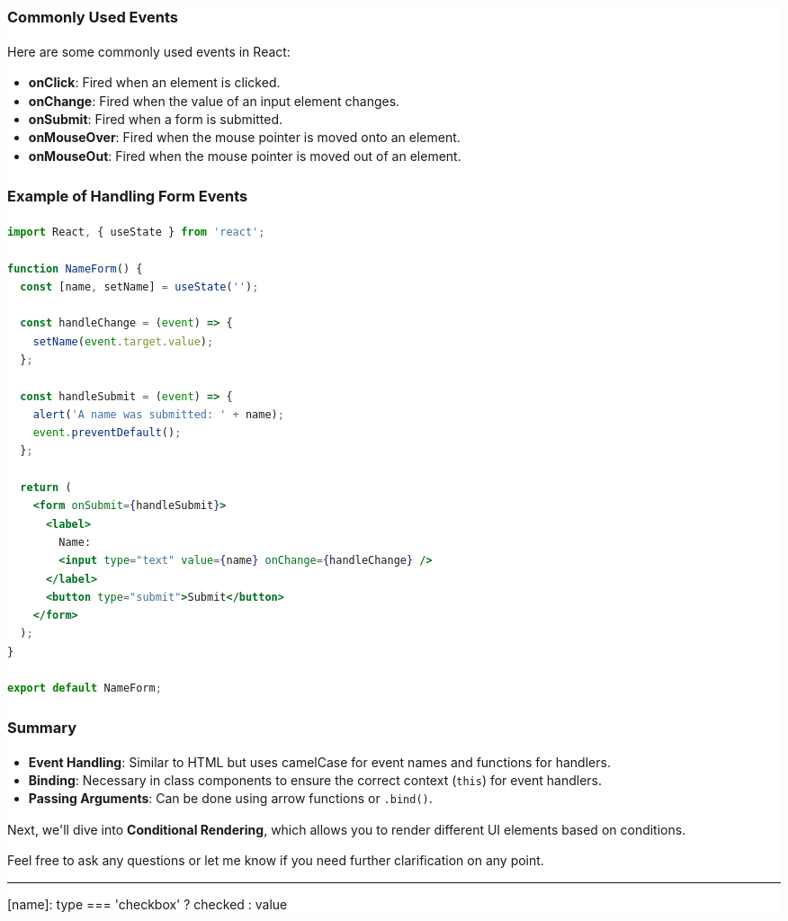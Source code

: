 ### Commonly Used Events

Here are some commonly used events in React:

- **onClick**: Fired when an element is clicked.
- **onChange**: Fired when the value of an input element changes.
- **onSubmit**: Fired when a form is submitted.
- **onMouseOver**: Fired when the mouse pointer is moved onto an element.
- **onMouseOut**: Fired when the mouse pointer is moved out of an element.

### Example of Handling Form Events
```jsx
import React, { useState } from 'react';

function NameForm() {
  const [name, setName] = useState('');

  const handleChange = (event) => {
    setName(event.target.value);
  };

  const handleSubmit = (event) => {
    alert('A name was submitted: ' + name);
    event.preventDefault();
  };

  return (
    <form onSubmit={handleSubmit}>
      <label>
        Name:
        <input type="text" value={name} onChange={handleChange} />
      </label>
      <button type="submit">Submit</button>
    </form>
  );
}

export default NameForm;
```

### Summary

- **Event Handling**: Similar to HTML but uses camelCase for event names and functions for handlers.
- **Binding**: Necessary in class components to ensure the correct context (`this`) for event handlers.
- **Passing Arguments**: Can be done using arrow functions or `.bind()`.

Next, we'll dive into **Conditional Rendering**, which allows you to render different UI elements based on conditions.

Feel free to ask any questions or let me know if you need further clarification on any point.

---

  [name]: type === 'checkbox' ? checked : value